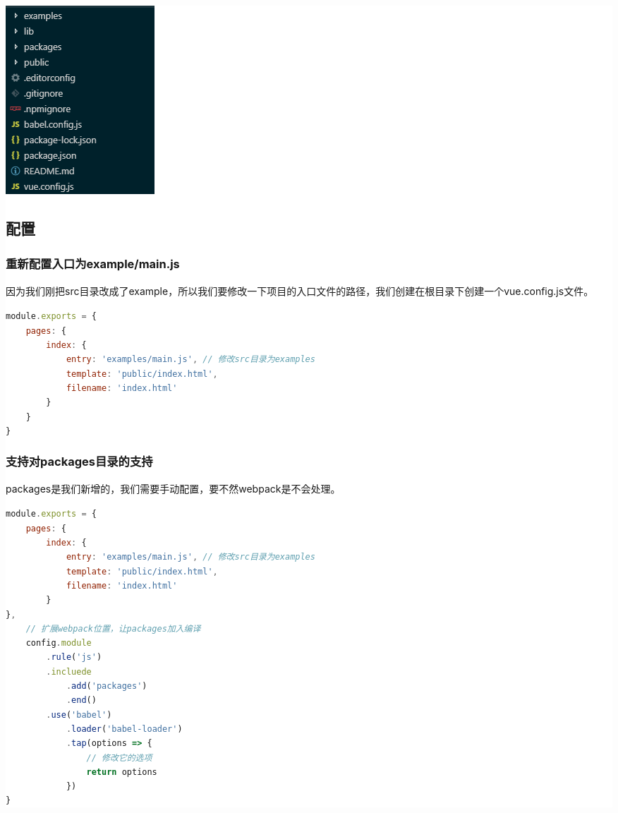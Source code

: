 ![](基于vue-cli3实现自己的组件库且发布到npm（一）环境搭建/目录结构.png)


## 配置

### 重新配置入口为example/main.js
因为我们刚把src目录改成了example，所以我们要修改一下项目的入口文件的路径，我们创建在根目录下创建一个vue.config.js文件。

```js
module.exports = {
	pages: {
		index: {
			entry: 'examples/main.js', // 修改src目录为examples
			template: 'public/index.html',
			filename: 'index.html'
		}
	}
}

```

### 支持对packages目录的支持

packages是我们新增的，我们需要手动配置，要不然webpack是不会处理。

```js
module.exports = {
	pages: {
		index: {
			entry: 'examples/main.js', // 修改src目录为examples
			template: 'public/index.html',
			filename: 'index.html'
		}
},
	// 扩展webpack位置，让packages加入编译
	config.module
		.rule('js')
		.incluede
			.add('packages')
			.end()
		.use('babel')
			.loader('babel-loader')
			.tap(options => {
				// 修改它的选项
				return options
			})
}
```

